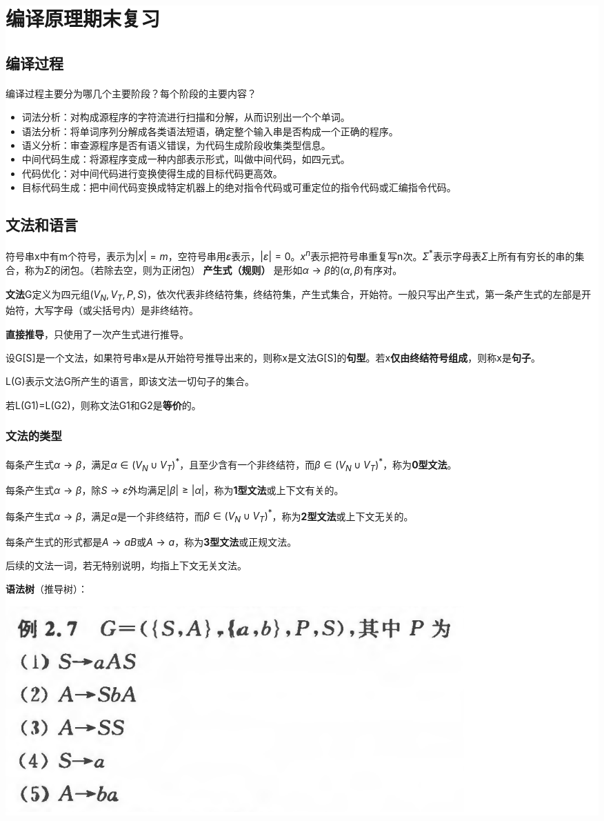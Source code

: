 # 编译原理期末复习

## 编译过程

编译过程主要分为哪几个主要阶段？每个阶段的主要内容？

* 词法分析：对构成源程序的字符流进行扫描和分解，从而识别出一个个单词。
* 语法分析：将单词序列分解成各类语法短语，确定整个输入串是否构成一个正确的程序。
* 语义分析：审查源程序是否有语义错误，为代码生成阶段收集类型信息。
* 中间代码生成：将源程序变成一种内部表示形式，叫做中间代码，如四元式。
* 代码优化：对中间代码进行变换使得生成的目标代码更高效。
* 目标代码生成：把中间代码变换成特定机器上的绝对指令代码或可重定位的指令代码或汇编指令代码。

## 文法和语言


符号串x中有m个符号，表示为$|x|=m$，空符号串用$\varepsilon$表示，$|\varepsilon|=0$。$x^n$表示把符号串重复写n次。$\Sigma^*$表示字母表$\Sigma$上所有有穷长的串的集合，称为$\Sigma$的闭包。（若除去空，则为正闭包）
**产生式（规则）** 是形如$\alpha \rightarrow \beta$的$(\alpha, \beta)$有序对。

**文法**G定义为四元组$(V_N, V_T, P, S)$，依次代表非终结符集，终结符集，产生式集合，开始符。一般只写出产生式，第一条产生式的左部是开始符，大写字母（或尖括号内）是非终结符。

**直接推导**，只使用了一次产生式进行推导。

设G[S]是一个文法，如果符号串x是从开始符号推导出来的，则称x是文法G[S]的**句型**。若x**仅由终结符号组成**，则称x是**句子**。

L(G)表示文法G所产生的语言，即该文法一切句子的集合。

若L(G1)=L(G2)，则称文法G1和G2是**等价**的。

### 文法的类型

每条产生式$\alpha \rightarrow \beta$，满足$\alpha \in (V_N \cup V_T)^*$，且至少含有一个非终结符，而$\beta \in (V_N \cup V_T)^*$，称为**0型文法**。

每条产生式$\alpha \rightarrow \beta$，除$S\rightarrow \varepsilon$外均满足$|\beta|\ge|\alpha|$，称为**1型文法**或上下文有关的。

每条产生式$\alpha \rightarrow \beta$，满足$\alpha$是一个非终结符，而$\beta \in (V_N \cup V_T)^*$，称为**2型文法**或上下文无关的。

每条产生式的形式都是$A\rightarrow aB$或$A\rightarrow a$，称为**3型文法**或正规文法。

后续的文法一词，若无特别说明，均指上下文无关文法。

**语法树**（推导树）：

![](_v_images/20201221124947573_22758.png)
